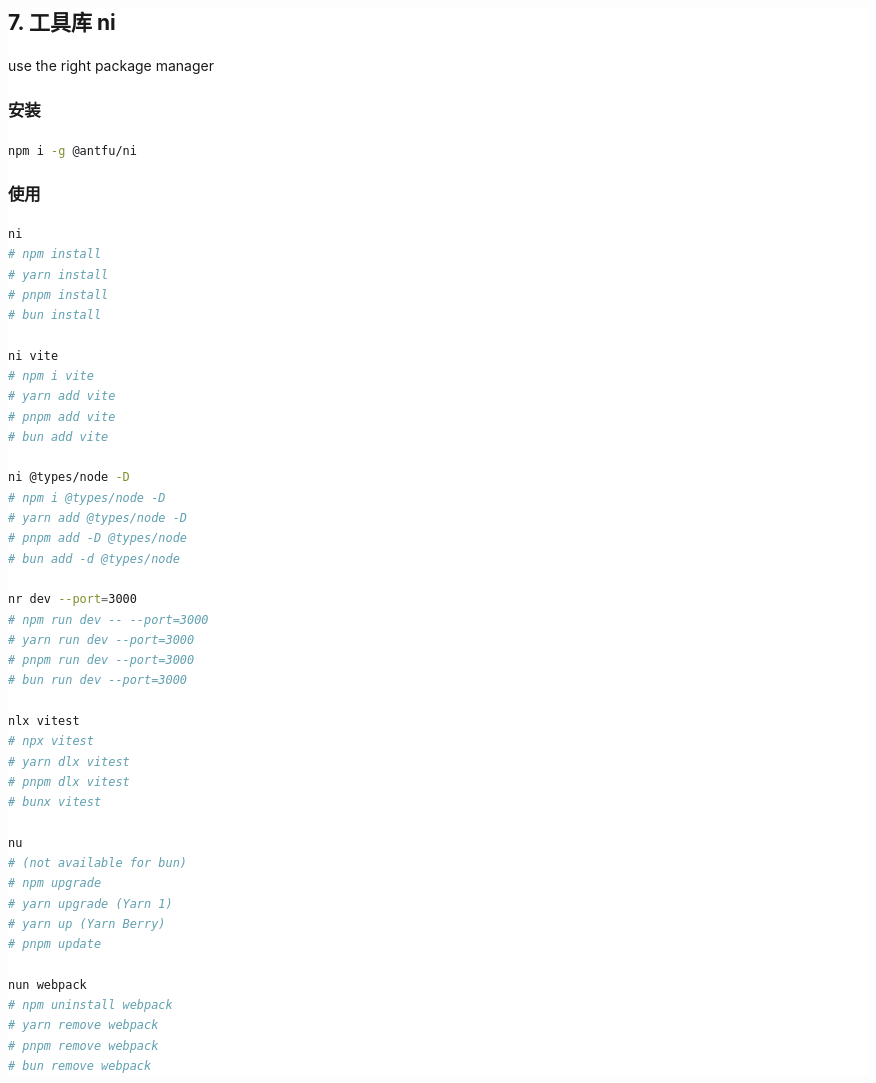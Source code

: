  ## 7. 工具库 ni
 
 use the right package manager
 ### 安装

 ```bash
npm i -g @antfu/ni
 ```
 ### 使用
 ```bash
ni
# npm install
# yarn install
# pnpm install
# bun install

ni vite
# npm i vite
# yarn add vite
# pnpm add vite
# bun add vite

ni @types/node -D
# npm i @types/node -D
# yarn add @types/node -D
# pnpm add -D @types/node
# bun add -d @types/node

nr dev --port=3000
# npm run dev -- --port=3000
# yarn run dev --port=3000
# pnpm run dev --port=3000
# bun run dev --port=3000

nlx vitest
# npx vitest
# yarn dlx vitest
# pnpm dlx vitest
# bunx vitest

nu
# (not available for bun)
# npm upgrade
# yarn upgrade (Yarn 1)
# yarn up (Yarn Berry)
# pnpm update

nun webpack
# npm uninstall webpack
# yarn remove webpack
# pnpm remove webpack
# bun remove webpack
 ```
